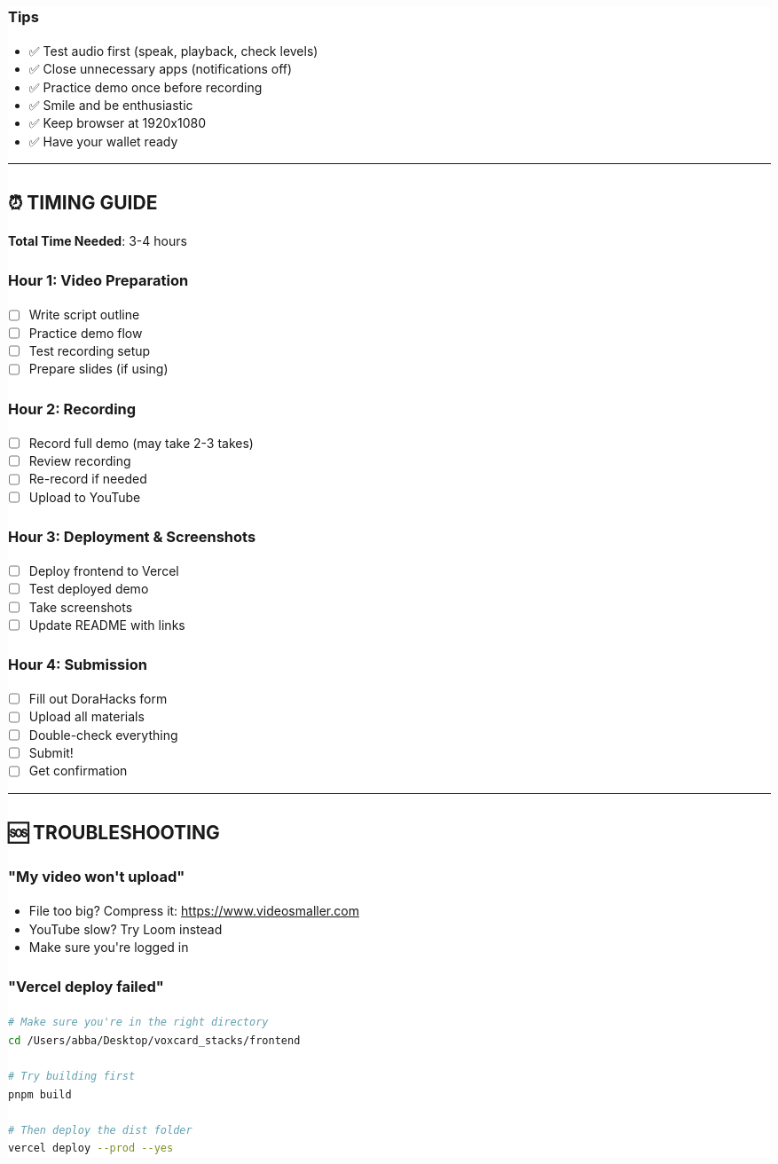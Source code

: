 ### Tips
- ✅ Test audio first (speak, playback, check levels)
- ✅ Close unnecessary apps (notifications off)
- ✅ Practice demo once before recording
- ✅ Smile and be enthusiastic
- ✅ Keep browser at 1920x1080
- ✅ Have your wallet ready

---

## ⏰ TIMING GUIDE

**Total Time Needed**: 3-4 hours

### Hour 1: Video Preparation
- [ ] Write script outline
- [ ] Practice demo flow
- [ ] Test recording setup
- [ ] Prepare slides (if using)

### Hour 2: Recording
- [ ] Record full demo (may take 2-3 takes)
- [ ] Review recording
- [ ] Re-record if needed
- [ ] Upload to YouTube

### Hour 3: Deployment & Screenshots
- [ ] Deploy frontend to Vercel
- [ ] Test deployed demo
- [ ] Take screenshots
- [ ] Update README with links

### Hour 4: Submission
- [ ] Fill out DoraHacks form
- [ ] Upload all materials
- [ ] Double-check everything
- [ ] Submit!
- [ ] Get confirmation

---

## 🆘 TROUBLESHOOTING

### "My video won't upload"
- File too big? Compress it: https://www.videosmaller.com
- YouTube slow? Try Loom instead
- Make sure you're logged in

### "Vercel deploy failed"
```bash
# Make sure you're in the right directory
cd /Users/abba/Desktop/voxcard_stacks/frontend

# Try building first
pnpm build

# Then deploy the dist folder
vercel deploy --prod --yes
```
